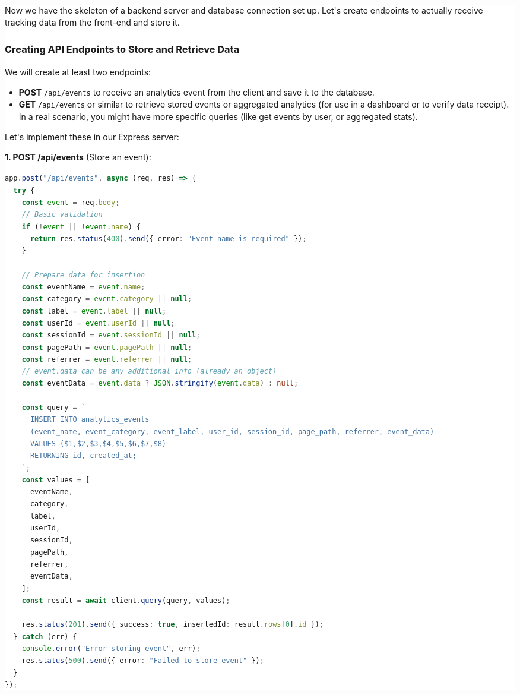 Now we have the skeleton of a backend server and database connection set up. Let's create endpoints to actually receive tracking data from the front-end and store it.

### Creating API Endpoints to Store and Retrieve Data

We will create at least two endpoints:

- **POST** `/api/events` to receive an analytics event from the client and save it to the database.
- **GET** `/api/events` or similar to retrieve stored events or aggregated analytics (for use in a dashboard or to verify data receipt). In a real scenario, you might have more specific queries (like get events by user, or aggregated stats).

Let's implement these in our Express server:

**1. POST /api/events** (Store an event):

```ts
app.post("/api/events", async (req, res) => {
  try {
    const event = req.body;
    // Basic validation
    if (!event || !event.name) {
      return res.status(400).send({ error: "Event name is required" });
    }

    // Prepare data for insertion
    const eventName = event.name;
    const category = event.category || null;
    const label = event.label || null;
    const userId = event.userId || null;
    const sessionId = event.sessionId || null;
    const pagePath = event.pagePath || null;
    const referrer = event.referrer || null;
    // event.data can be any additional info (already an object)
    const eventData = event.data ? JSON.stringify(event.data) : null;

    const query = `
      INSERT INTO analytics_events 
      (event_name, event_category, event_label, user_id, session_id, page_path, referrer, event_data)
      VALUES ($1,$2,$3,$4,$5,$6,$7,$8)
      RETURNING id, created_at;
    `;
    const values = [
      eventName,
      category,
      label,
      userId,
      sessionId,
      pagePath,
      referrer,
      eventData,
    ];
    const result = await client.query(query, values);

    res.status(201).send({ success: true, insertedId: result.rows[0].id });
  } catch (err) {
    console.error("Error storing event", err);
    res.status(500).send({ error: "Failed to store event" });
  }
});
```
